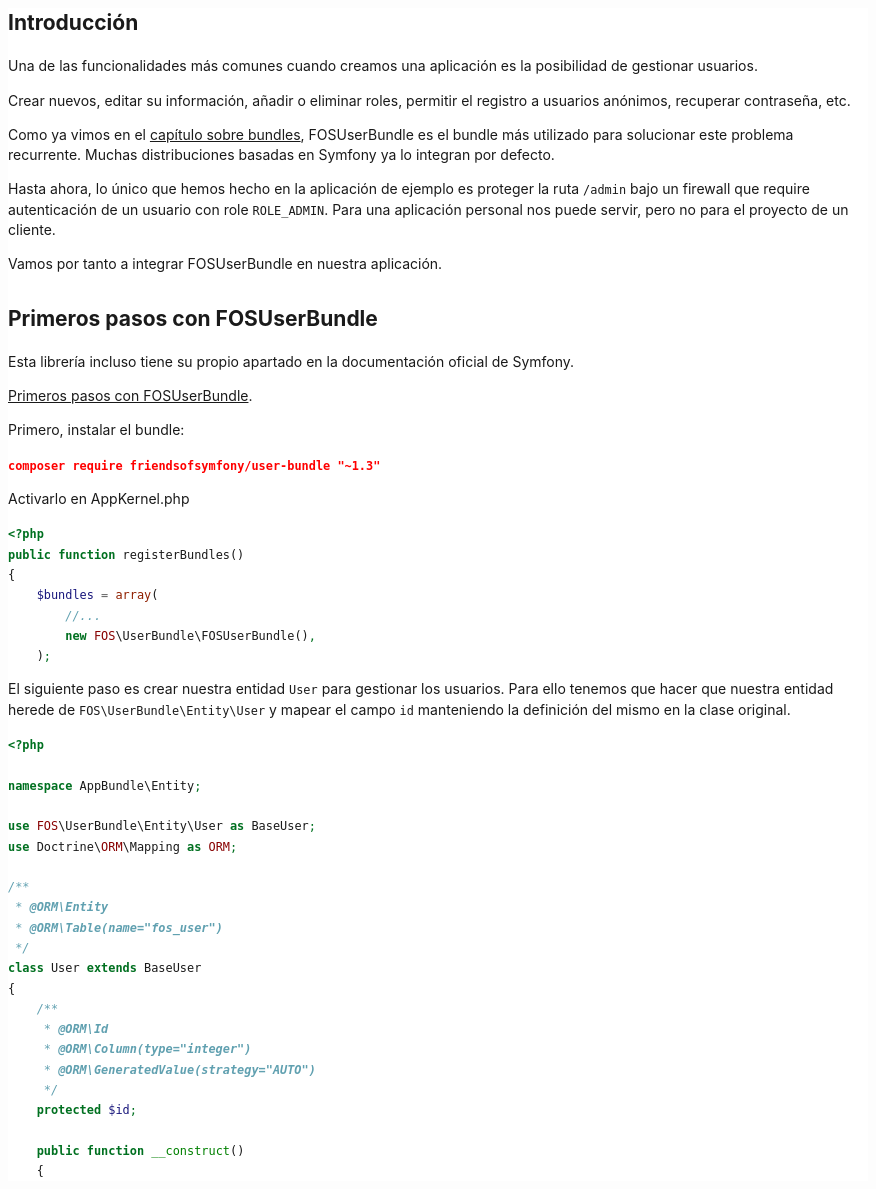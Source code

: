 ## Introducción ##

Una de las funcionalidades más comunes cuando creamos una aplicación es la posibilidad de gestionar usuarios.

Crear nuevos, editar su información, añadir o eliminar roles, permitir el registro a usuarios anónimos, recuperar contraseña, etc.

Como ya vimos en el [capítulo sobre bundles](https://openwebinars.net/symfony2-tutorial-bundles/), FOSUserBundle es el bundle más utilizado para solucionar este problema recurrente. Muchas distribuciones basadas en Symfony ya lo integran por defecto.

Hasta ahora, lo único que hemos hecho en la aplicación de ejemplo es proteger la ruta `/admin` bajo un firewall que require autenticación de un usuario con role `ROLE_ADMIN`. Para una aplicación personal nos puede servir, pero no para el proyecto de un cliente.

Vamos por tanto a integrar FOSUserBundle en nuestra aplicación.

## Primeros pasos con FOSUserBundle ##

Esta librería incluso tiene su propio apartado en la documentación oficial de Symfony.

[Primeros pasos con FOSUserBundle](https://symfony.com/doc/1.3.x/bundles/FOSUserBundle/index.html).

Primero, instalar el bundle:

```json
composer require friendsofsymfony/user-bundle "~1.3"
```
Activarlo en AppKernel.php

```php
<?php
public function registerBundles()
{
    $bundles = array(
        //...
        new FOS\UserBundle\FOSUserBundle(),
    );
```

El siguiente paso es crear nuestra entidad `User` para gestionar los usuarios. Para ello tenemos que hacer que nuestra entidad herede de `FOS\UserBundle\Entity\User` y mapear el campo `id` manteniendo la definición del mismo en la clase original.

```php
<?php

namespace AppBundle\Entity;

use FOS\UserBundle\Entity\User as BaseUser;
use Doctrine\ORM\Mapping as ORM;

/**
 * @ORM\Entity
 * @ORM\Table(name="fos_user")
 */
class User extends BaseUser
{
    /**
     * @ORM\Id
     * @ORM\Column(type="integer")
     * @ORM\GeneratedValue(strategy="AUTO")
     */
    protected $id;

    public function __construct()
    {
```